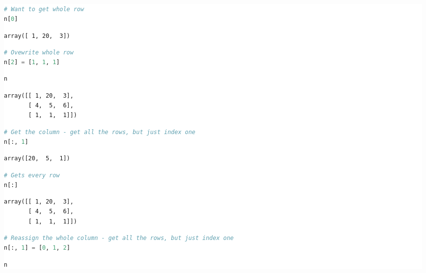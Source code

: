 

```python
# Want to get whole row
n[0]
```




    array([ 1, 20,  3])



```python
# Ovewrite whole row
n[2] = [1, 1, 1]
```

```python
n
```




    array([[ 1, 20,  3],
           [ 4,  5,  6],
           [ 1,  1,  1]])



```python
# Get the column - get all the rows, but just index one
n[:, 1]
```




    array([20,  5,  1])



```python
# Gets every row
n[:]
```




    array([[ 1, 20,  3],
           [ 4,  5,  6],
           [ 1,  1,  1]])



```python
# Reassign the whole column - get all the rows, but just index one
n[:, 1] = [0, 1, 2]
```

```python
n
```



